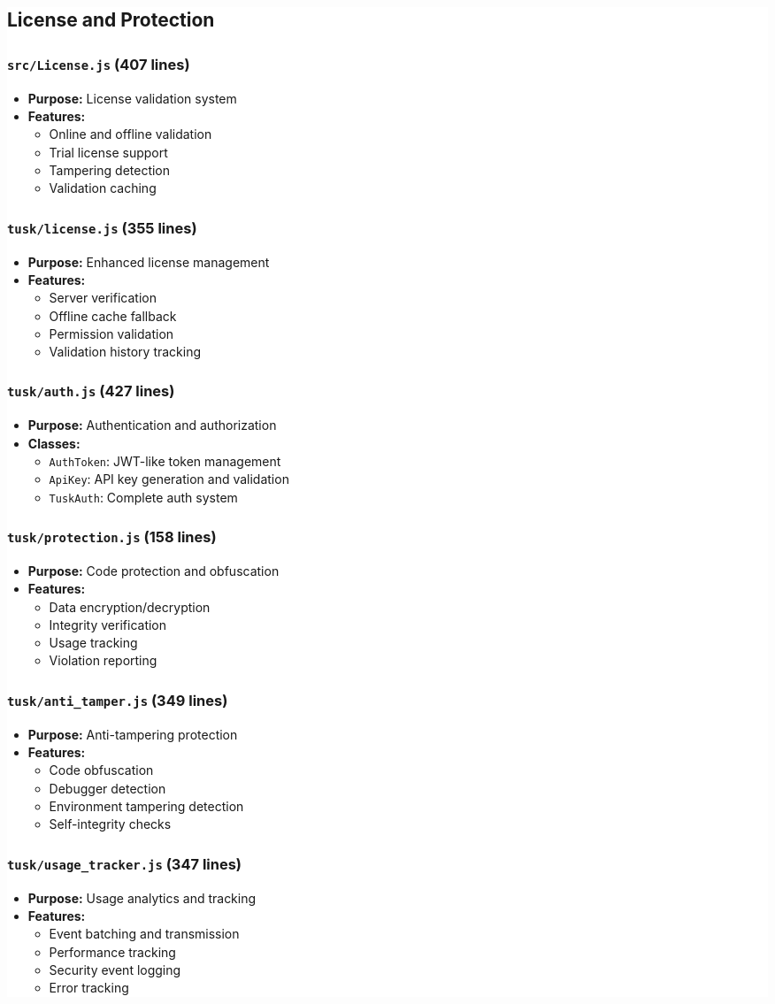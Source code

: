 ## License and Protection

### `src/License.js` (407 lines)
- **Purpose:** License validation system
- **Features:**
  - Online and offline validation
  - Trial license support
  - Tampering detection
  - Validation caching

### `tusk/license.js` (355 lines)
- **Purpose:** Enhanced license management
- **Features:**
  - Server verification
  - Offline cache fallback
  - Permission validation
  - Validation history tracking

### `tusk/auth.js` (427 lines)
- **Purpose:** Authentication and authorization
- **Classes:**
  - `AuthToken`: JWT-like token management
  - `ApiKey`: API key generation and validation
  - `TuskAuth`: Complete auth system

### `tusk/protection.js` (158 lines)
- **Purpose:** Code protection and obfuscation
- **Features:**
  - Data encryption/decryption
  - Integrity verification
  - Usage tracking
  - Violation reporting

### `tusk/anti_tamper.js` (349 lines)
- **Purpose:** Anti-tampering protection
- **Features:**
  - Code obfuscation
  - Debugger detection
  - Environment tampering detection
  - Self-integrity checks

### `tusk/usage_tracker.js` (347 lines)
- **Purpose:** Usage analytics and tracking
- **Features:**
  - Event batching and transmission
  - Performance tracking
  - Security event logging
  - Error tracking
